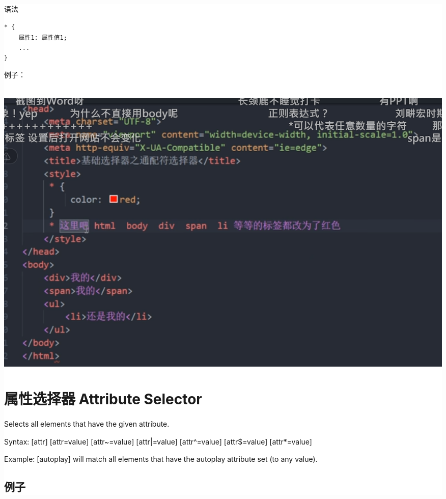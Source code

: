 语法

```
* {
    属性1: 属性值1;
    ...
}
```

```

```

例子： 

  ![](.\image\Chapter_css_简单选择器_005_通配符选择器_例子.png)

# 属性选择器 Attribute Selector

Selects all elements that have the given attribute.

Syntax: [attr] [attr=value] [attr~=value] [attr|=value] [attr^=value] [attr$=value] [attr*=value]

Example: [autoplay] will match all elements that have the autoplay attribute set (to any value).

## 例子
